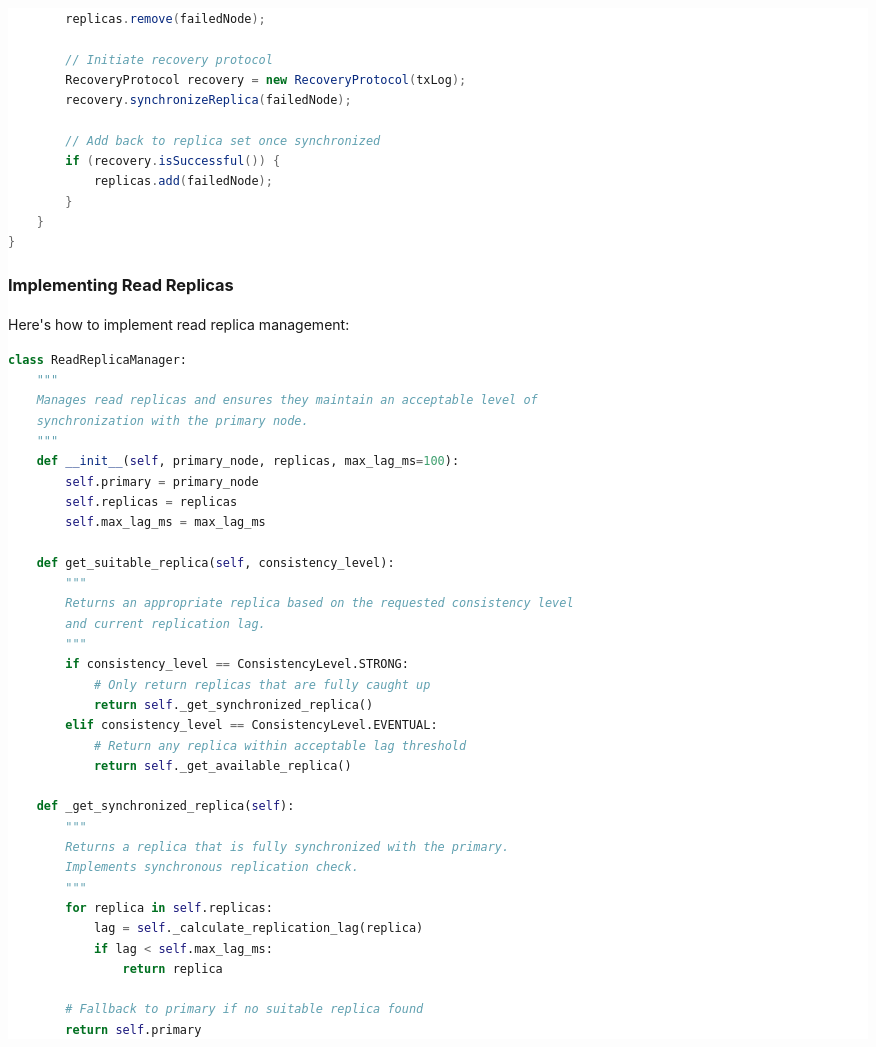 ```java
        replicas.remove(failedNode);
        
        // Initiate recovery protocol
        RecoveryProtocol recovery = new RecoveryProtocol(txLog);
        recovery.synchronizeReplica(failedNode);
        
        // Add back to replica set once synchronized
        if (recovery.isSuccessful()) {
            replicas.add(failedNode);
        }
    }
}
```

### Implementing Read Replicas

Here's how to implement read replica management:

```python
class ReadReplicaManager:
    """
    Manages read replicas and ensures they maintain an acceptable level of
    synchronization with the primary node.
    """
    def __init__(self, primary_node, replicas, max_lag_ms=100):
        self.primary = primary_node
        self.replicas = replicas
        self.max_lag_ms = max_lag_ms
        
    def get_suitable_replica(self, consistency_level):
        """
        Returns an appropriate replica based on the requested consistency level
        and current replication lag.
        """
        if consistency_level == ConsistencyLevel.STRONG:
            # Only return replicas that are fully caught up
            return self._get_synchronized_replica()
        elif consistency_level == ConsistencyLevel.EVENTUAL:
            # Return any replica within acceptable lag threshold
            return self._get_available_replica()
            
    def _get_synchronized_replica(self):
        """
        Returns a replica that is fully synchronized with the primary.
        Implements synchronous replication check.
        """
        for replica in self.replicas:
            lag = self._calculate_replication_lag(replica)
            if lag < self.max_lag_ms:
                return replica
        
        # Fallback to primary if no suitable replica found
        return self.primary
```

